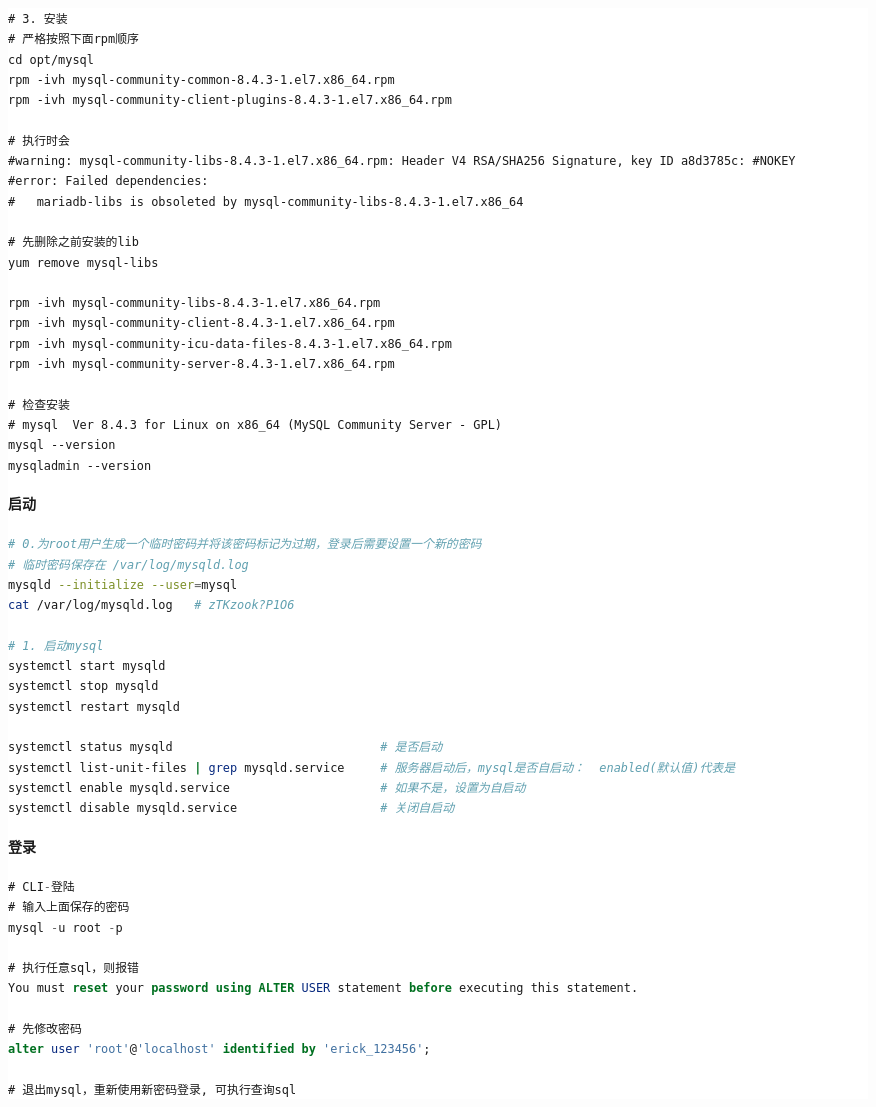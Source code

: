 ```shell
# 3. 安装
# 严格按照下面rpm顺序
cd opt/mysql
rpm -ivh mysql-community-common-8.4.3-1.el7.x86_64.rpm
rpm -ivh mysql-community-client-plugins-8.4.3-1.el7.x86_64.rpm

# 执行时会
#warning: mysql-community-libs-8.4.3-1.el7.x86_64.rpm: Header V4 RSA/SHA256 Signature, key ID a8d3785c: #NOKEY
#error: Failed dependencies:
#	mariadb-libs is obsoleted by mysql-community-libs-8.4.3-1.el7.x86_64

# 先删除之前安装的lib
yum remove mysql-libs

rpm -ivh mysql-community-libs-8.4.3-1.el7.x86_64.rpm
rpm -ivh mysql-community-client-8.4.3-1.el7.x86_64.rpm
rpm -ivh mysql-community-icu-data-files-8.4.3-1.el7.x86_64.rpm
rpm -ivh mysql-community-server-8.4.3-1.el7.x86_64.rpm

# 检查安装
# mysql  Ver 8.4.3 for Linux on x86_64 (MySQL Community Server - GPL)
mysql --version
mysqladmin --version
```

#### 启动

```bash
# 0.为root用户生成一个临时密码并将该密码标记为过期，登录后需要设置一个新的密码
# 临时密码保存在 /var/log/mysqld.log
mysqld --initialize --user=mysql
cat /var/log/mysqld.log   # zTKzook?P1O6

# 1. 启动mysql
systemctl start mysqld
systemctl stop mysqld
systemctl restart mysqld

systemctl status mysqld                             # 是否启动
systemctl list-unit-files | grep mysqld.service     # 服务器启动后，mysql是否自启动：  enabled(默认值)代表是
systemctl enable mysqld.service                     # 如果不是，设置为自启动
systemctl disable mysqld.service                    # 关闭自启动
```

#### 登录

```sql
# CLI-登陆
# 输入上面保存的密码
mysql -u root -p          

# 执行任意sql，则报错
You must reset your password using ALTER USER statement before executing this statement.

# 先修改密码
alter user 'root'@'localhost' identified by 'erick_123456';

# 退出mysql，重新使用新密码登录, 可执行查询sql
```
